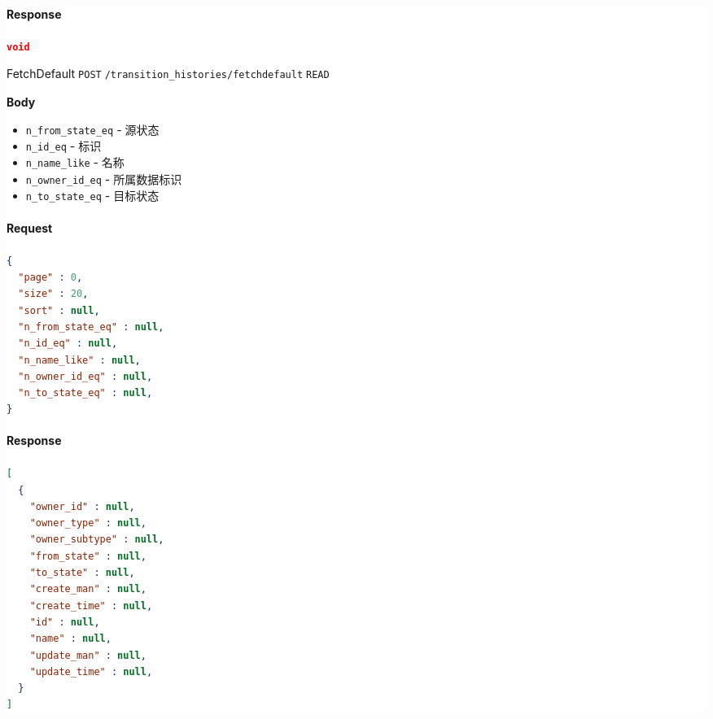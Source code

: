 
#### **Response**
```json
void

```





FetchDefault `POST` `/transition_histories/fetchdefault` <i class="fa fa-key"></i>`READ`




<p class="panel-title"><b>Body</b></p>

 * `n_from_state_eq` - 源状态
 * `n_id_eq` - 标识
 * `n_name_like` - 名称
 * `n_owner_id_eq` - 所属数据标识
 * `n_to_state_eq` - 目标状态







#### **Request**



```json
{
  "page" : 0,
  "size" : 20,
  "sort" : null,
  "n_from_state_eq" : null,
  "n_id_eq" : null,
  "n_name_like" : null,
  "n_owner_id_eq" : null,
  "n_to_state_eq" : null,
}
```


#### **Response**
```json
[
  {
    "owner_id" : null,
    "owner_type" : null,
    "owner_subtype" : null,
    "from_state" : null,
    "to_state" : null,
    "create_man" : null,
    "create_time" : null,
    "id" : null,
    "name" : null,
    "update_man" : null,
    "update_time" : null,
  }
]

```
